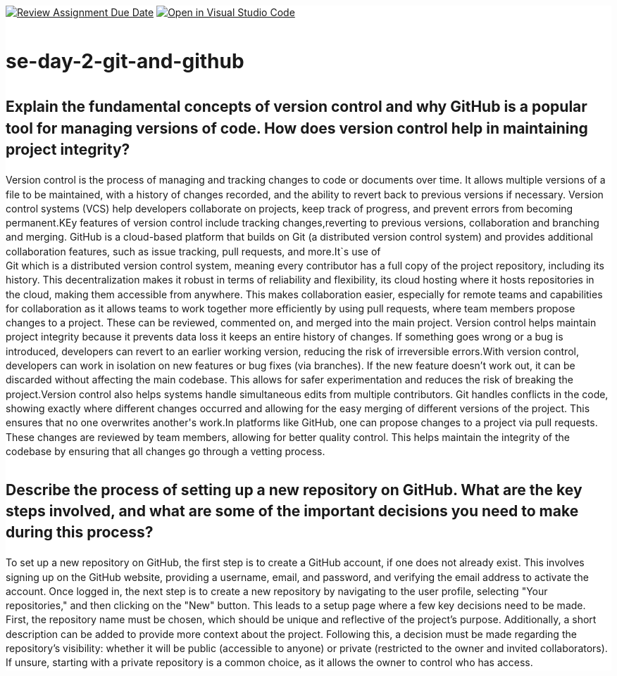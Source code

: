 [![Review Assignment Due Date](https://classroom.github.com/assets/deadline-readme-button-22041afd0340ce965d47ae6ef1cefeee28c7c493a6346c4f15d667ab976d596c.svg)](https://classroom.github.com/a/8wgCKhpZ)
[![Open in Visual Studio Code](https://classroom.github.com/assets/open-in-vscode-2e0aaae1b6195c2367325f4f02e2d04e9abb55f0b24a779b69b11b9e10269abc.svg)](https://classroom.github.com/online_ide?assignment_repo_id=18538588&assignment_repo_type=AssignmentRepo)
# se-day-2-git-and-github
## Explain the fundamental concepts of version control and why GitHub is a popular tool for managing versions of code. How does version control help in maintaining project integrity?
Version control is the process of managing and tracking changes to code or documents over time. It allows multiple versions of a file to be maintained, with a history of changes recorded, and the ability to revert back to previous versions if necessary. Version control systems (VCS) help developers collaborate on projects, keep track of progress, and prevent errors from becoming permanent.KEy features of version control include tracking changes,reverting to previous versions, collaboration and branching and merging. 
GitHub is a cloud-based platform that builds on Git (a distributed version control system) and provides additional collaboration features, such as issue tracking, pull requests, and more.It`s use of  
Git which is a distributed version control system, meaning every contributor has a full copy of the project repository, including its history. This decentralization makes it robust in terms of reliability and flexibility, its cloud hosting where it hosts repositories in the cloud, making them accessible from anywhere. This makes collaboration easier, especially for remote teams and capabilities for collaboration as it allows teams to work together more efficiently by using pull requests, where team members propose changes to a project. These can be reviewed, commented on, and merged into the main project.
Version control helps maintain project integrity because it prevents data loss it keeps an entire history of changes. If something goes wrong or a bug is introduced, developers can revert to an earlier working version, reducing the risk of irreversible errors.With version control, developers can work in isolation on new features or bug fixes (via branches). If the new feature doesn’t work out, it can be discarded without affecting the main codebase. This allows for safer experimentation and reduces the risk of breaking the project.Version control also helps systems handle simultaneous edits from multiple contributors. Git handles conflicts in the code, showing exactly where different changes occurred and allowing for the easy merging of different versions of the project. This ensures that no one overwrites another's work.In platforms like GitHub, one can propose changes to a project via pull requests. These changes are reviewed by team members, allowing for better quality control. This helps maintain the integrity of the codebase by ensuring that all changes go through a vetting process.

## Describe the process of setting up a new repository on GitHub. What are the key steps involved, and what are some of the important decisions you need to make during this process?
To set up a new repository on GitHub, the first step is to create a GitHub account, if one does not already exist. This involves signing up on the GitHub website, providing a username, email, and password, and verifying the email address to activate the account. Once logged in, the next step is to create a new repository by navigating to the user profile, selecting "Your repositories," and then clicking on the "New" button. This leads to a setup page where a few key decisions need to be made. First, the repository name must be chosen, which should be unique and reflective of the project’s purpose. Additionally, a short description can be added to provide more context about the project. Following this, a decision must be made regarding the repository’s visibility: whether it will be public (accessible to anyone) or private (restricted to the owner and invited collaborators). If unsure, starting with a private repository is a common choice, as it allows the owner to control who has access.
